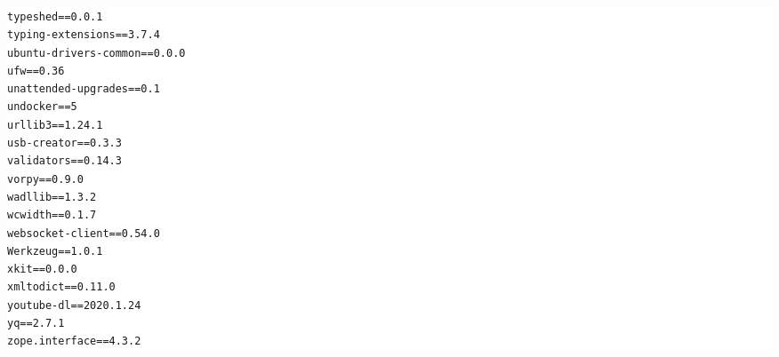     typeshed==0.0.1
    typing-extensions==3.7.4
    ubuntu-drivers-common==0.0.0
    ufw==0.36
    unattended-upgrades==0.1
    undocker==5
    urllib3==1.24.1
    usb-creator==0.3.3
    validators==0.14.3
    vorpy==0.9.0
    wadllib==1.3.2
    wcwidth==0.1.7
    websocket-client==0.54.0
    Werkzeug==1.0.1
    xkit==0.0.0
    xmltodict==0.11.0
    youtube-dl==2020.1.24
    yq==2.7.1
    zope.interface==4.3.2
